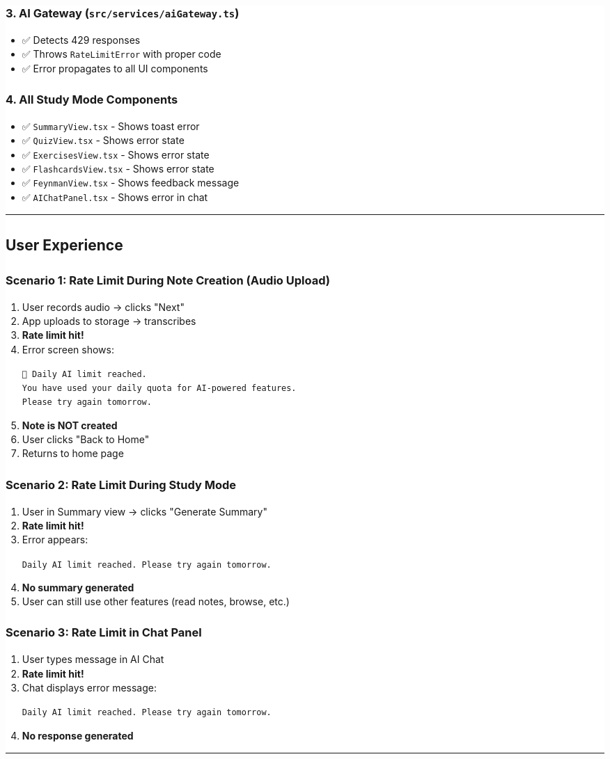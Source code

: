 ### 3. **AI Gateway** (`src/services/aiGateway.ts`)
- ✅ Detects 429 responses
- ✅ Throws `RateLimitError` with proper code
- ✅ Error propagates to all UI components

### 4. **All Study Mode Components**
- ✅ `SummaryView.tsx` - Shows toast error
- ✅ `QuizView.tsx` - Shows error state
- ✅ `ExercisesView.tsx` - Shows error state
- ✅ `FlashcardsView.tsx` - Shows error state
- ✅ `FeynmanView.tsx` - Shows feedback message
- ✅ `AIChatPanel.tsx` - Shows error in chat

---

## User Experience

### Scenario 1: Rate Limit During Note Creation (Audio Upload)

1. User records audio → clicks "Next"
2. App uploads to storage → transcribes
3. **Rate limit hit!**
4. Error screen shows:
   ```
   🚫 Daily AI limit reached. 
   You have used your daily quota for AI-powered features. 
   Please try again tomorrow.
   ```
5. **Note is NOT created**
6. User clicks "Back to Home"
7. Returns to home page

### Scenario 2: Rate Limit During Study Mode

1. User in Summary view → clicks "Generate Summary"
2. **Rate limit hit!**
3. Error appears:
   ```
   Daily AI limit reached. Please try again tomorrow.
   ```
4. **No summary generated**
5. User can still use other features (read notes, browse, etc.)

### Scenario 3: Rate Limit in Chat Panel

1. User types message in AI Chat
2. **Rate limit hit!**
3. Chat displays error message:
   ```
   Daily AI limit reached. Please try again tomorrow.
   ```
4. **No response generated**

---
